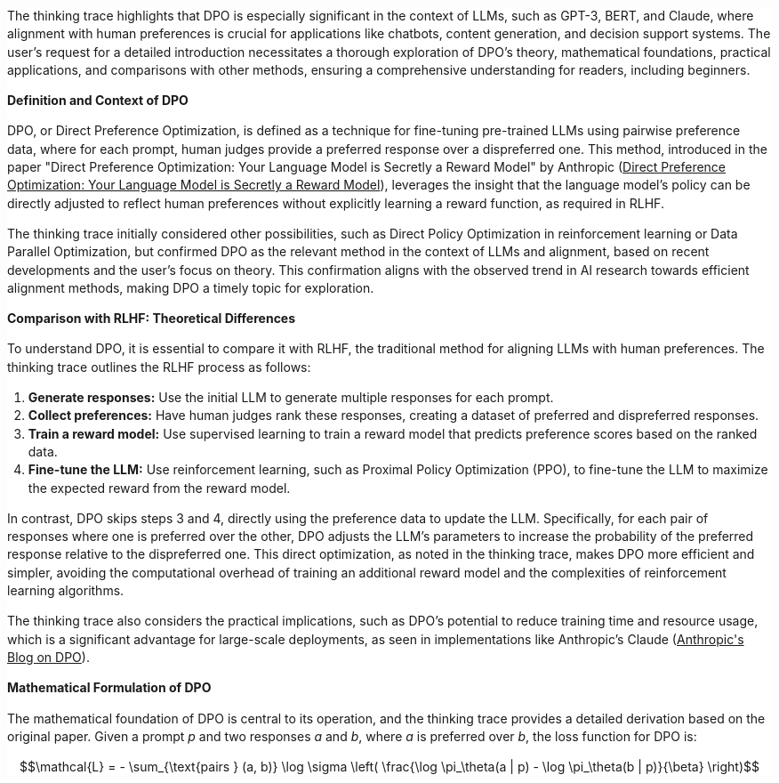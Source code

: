 The thinking trace highlights that DPO is especially significant in the context of LLMs, such as GPT-3, BERT, and Claude, where alignment with human preferences is crucial for applications like chatbots, content generation, and decision support systems. The user’s request for a detailed introduction necessitates a thorough exploration of DPO’s theory, mathematical foundations, practical applications, and comparisons with other methods, ensuring a comprehensive understanding for readers, including beginners.

**Definition and Context of DPO**

DPO, or Direct Preference Optimization, is defined as a technique for fine-tuning pre-trained LLMs using pairwise preference data, where for each prompt, human judges provide a preferred response over a dispreferred one. This method, introduced in the paper "Direct Preference Optimization: Your Language Model is Secretly a Reward Model" by Anthropic ([Direct Preference Optimization: Your Language Model is Secretly a Reward Model](https://www.deepmind.com/publications/direct-preference-optimization-your-language-model-is-secretly-a-reward-model)), leverages the insight that the language model’s policy can be directly adjusted to reflect human preferences without explicitly learning a reward function, as required in RLHF.

The thinking trace initially considered other possibilities, such as Direct Policy Optimization in reinforcement learning or Data Parallel Optimization, but confirmed DPO as the relevant method in the context of LLMs and alignment, based on recent developments and the user’s focus on theory. This confirmation aligns with the observed trend in AI research towards efficient alignment methods, making DPO a timely topic for exploration.

**Comparison with RLHF: Theoretical Differences**

To understand DPO, it is essential to compare it with RLHF, the traditional method for aligning LLMs with human preferences. The thinking trace outlines the RLHF process as follows:

1. **Generate responses:** Use the initial LLM to generate multiple responses for each prompt.
2. **Collect preferences:** Have human judges rank these responses, creating a dataset of preferred and dispreferred responses.
3. **Train a reward model:** Use supervised learning to train a reward model that predicts preference scores based on the ranked data.
4. **Fine-tune the LLM:** Use reinforcement learning, such as Proximal Policy Optimization (PPO), to fine-tune the LLM to maximize the expected reward from the reward model.

In contrast, DPO skips steps 3 and 4, directly using the preference data to update the LLM. Specifically, for each pair of responses where one is preferred over the other, DPO adjusts the LLM’s parameters to increase the probability of the preferred response relative to the dispreferred one. This direct optimization, as noted in the thinking trace, makes DPO more efficient and simpler, avoiding the computational overhead of training an additional reward model and the complexities of reinforcement learning algorithms.

The thinking trace also considers the practical implications, such as DPO’s potential to reduce training time and resource usage, which is a significant advantage for large-scale deployments, as seen in implementations like Anthropic’s Claude ([Anthropic's Blog on DPO](https://www.anthropic.com/index/direct-preference-optimization)).

**Mathematical Formulation of DPO**

The mathematical foundation of DPO is central to its operation, and the thinking trace provides a detailed derivation based on the original paper. Given a prompt $p$ and two responses $a$ and $b$, where $a$ is preferred over $b$, the loss function for DPO is:

$$\mathcal{L} = - \sum_{\text{pairs } (a, b)} \log \sigma \left( \frac{\log \pi_\theta(a | p) - \log \pi_\theta(b | p)}{\beta} \right)$$
